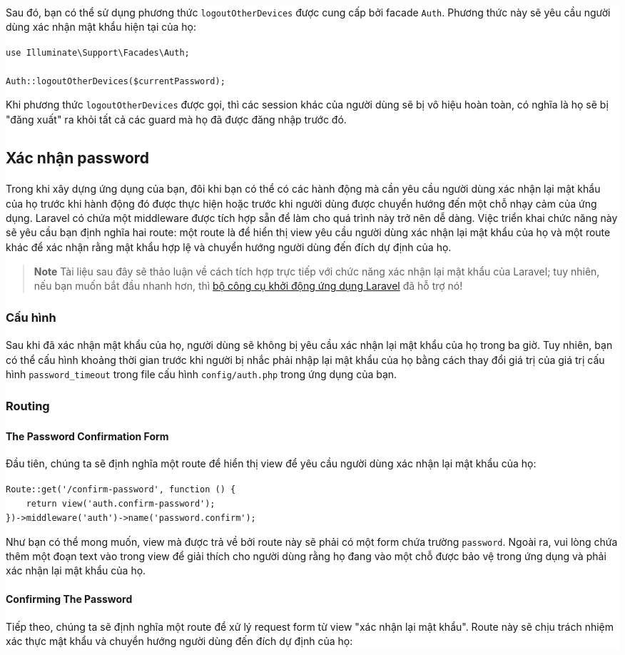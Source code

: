 Sau đó, bạn có thể sử dụng phương thức `logoutOtherDevices` được cung cấp bởi facade `Auth`. Phương thức này sẽ yêu cầu người dùng xác nhận mật khẩu hiện tại của họ:

    use Illuminate\Support\Facades\Auth;

    Auth::logoutOtherDevices($currentPassword);

Khi phương thức `logoutOtherDevices` được gọi, thì các session khác của người dùng sẽ bị vô hiệu hoàn toàn, có nghĩa là họ sẽ bị "đăng xuất" ra khỏi tất cả các guard mà họ đã được đăng nhập trước đó.

<a name="password-confirmation"></a>
## Xác nhận password

Trong khi xây dựng ứng dụng của bạn, đôi khi bạn có thể có các hành động mà cần yêu cầu người dùng xác nhận lại mật khẩu của họ trước khi hành động đó được thực hiện hoặc trước khi người dùng được chuyển hướng đến một chỗ nhạy cảm của ứng dụng. Laravel có chứa một middleware được tích hợp sẵn để làm cho quá trình này trở nên dễ dàng. Việc triển khai chức năng này sẽ yêu cầu bạn định nghĩa hai route: một route là để hiển thị view yêu cầu người dùng xác nhận lại mật khẩu của họ và một route khác để xác nhận rằng mật khẩu hợp lệ và chuyển hướng người dùng đến đích dự định của họ.

> **Note**
>  Tài liệu sau đây sẽ thảo luận về cách tích hợp trực tiếp với chức năng xác nhận lại mật khẩu của Laravel; tuy nhiên, nếu bạn muốn bắt đầu nhanh hơn, thì [bộ công cụ khởi động ứng dụng Laravel](/docs/{{version}}/starter-kits) đã hỗ trợ nó!

<a name="password-confirmation-configuration"></a>
### Cấu hình

Sau khi đã xác nhận mật khẩu của họ, người dùng sẽ không bị yêu cầu xác nhận lại mật khẩu của họ trong ba giờ. Tuy nhiên, bạn có thể cấu hình khoảng thời gian trước khi người bị nhắc phải nhập lại mật khẩu của họ bằng cách thay đổi giá trị của giá trị cấu hình `password_timeout` trong file cấu hình `config/auth.php` trong ứng dụng của bạn.

<a name="password-confirmation-routing"></a>
### Routing

<a name="the-password-confirmation-form"></a>
#### The Password Confirmation Form

Đầu tiên, chúng ta sẽ định nghĩa một route để hiển thị view để yêu cầu người dùng xác nhận lại mật khẩu của họ:

    Route::get('/confirm-password', function () {
        return view('auth.confirm-password');
    })->middleware('auth')->name('password.confirm');

Như bạn có thể mong muốn, view mà được trả về bởi route này sẽ phải có một form chứa trường `password`. Ngoài ra, vui lòng chứa thêm một đoạn text vào trong view để giải thích cho người dùng rằng họ đang vào một chỗ được bảo vệ trong ứng dụng và phải xác nhận lại mật khẩu của họ.

<a name="confirming-the-password"></a>
#### Confirming The Password

Tiếp theo, chúng ta sẽ định nghĩa một route để xử lý request form từ view "xác nhận lại mật khẩu". Route này sẽ chịu trách nhiệm xác thực mật khẩu và chuyển hướng người dùng đến đích dự định của họ:
